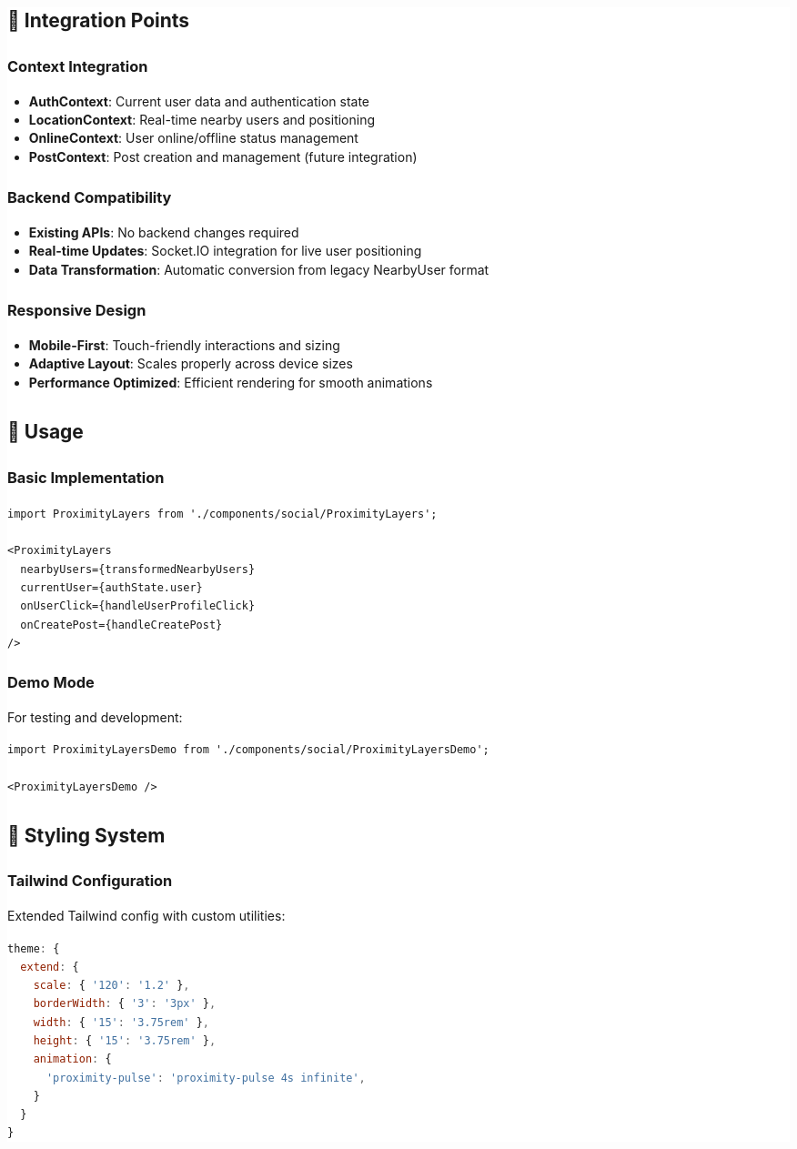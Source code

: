 ## 🎯 Integration Points

### Context Integration
- **AuthContext**: Current user data and authentication state
- **LocationContext**: Real-time nearby users and positioning
- **OnlineContext**: User online/offline status management
- **PostContext**: Post creation and management (future integration)

### Backend Compatibility
- **Existing APIs**: No backend changes required
- **Real-time Updates**: Socket.IO integration for live user positioning
- **Data Transformation**: Automatic conversion from legacy NearbyUser format

### Responsive Design
- **Mobile-First**: Touch-friendly interactions and sizing
- **Adaptive Layout**: Scales properly across device sizes
- **Performance Optimized**: Efficient rendering for smooth animations

## 🚀 Usage

### Basic Implementation

```tsx
import ProximityLayers from './components/social/ProximityLayers';

<ProximityLayers
  nearbyUsers={transformedNearbyUsers}
  currentUser={authState.user}
  onUserClick={handleUserProfileClick}
  onCreatePost={handleCreatePost}
/>
```

### Demo Mode

For testing and development:

```tsx
import ProximityLayersDemo from './components/social/ProximityLayersDemo';

<ProximityLayersDemo />
```

## 🎨 Styling System

### Tailwind Configuration
Extended Tailwind config with custom utilities:

```javascript
theme: {
  extend: {
    scale: { '120': '1.2' },
    borderWidth: { '3': '3px' },
    width: { '15': '3.75rem' },
    height: { '15': '3.75rem' },
    animation: {
      'proximity-pulse': 'proximity-pulse 4s infinite',
    }
  }
}
```
